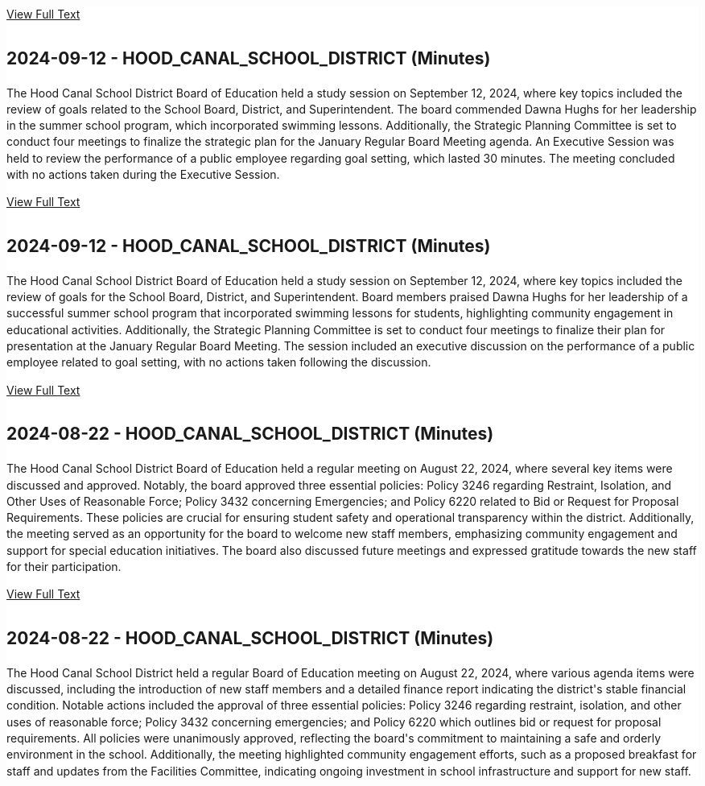 [View Full Text](https://raw.githubusercontent.com/VoronoiPerspectives/WashingtonStateSchoolBoardExplorer/refs/heads/main/data/countries/usa/states/wa/counties/mason/school_boards/hood_canal_school_district/2024/processed/2024-09-26-draftmeeting-minutes.txt)

## 2024-09-12 - HOOD_CANAL_SCHOOL_DISTRICT (Minutes)

The Hood Canal School District Board of Education held a study session on September 12, 2024, where key topics included the review of goals related to the School Board, District, and Superintendent. The board commended Dawna Hughs for her leadership in the summer school program, which incorporated swimming lessons. Additionally, the Strategic Planning Committee is set to conduct four meetings to finalize the strategic plan for the January Regular Board Meeting agenda. An Executive Session was held to review the performance of a public employee regarding goal setting, which lasted 30 minutes. The meeting concluded with no actions taken during the Executive Session.

[View Full Text](https://raw.githubusercontent.com/VoronoiPerspectives/WashingtonStateSchoolBoardExplorer/refs/heads/main/data/countries/usa/states/wa/counties/mason/school_boards/hood_canal_school_district/2024/processed/2024-09-12-minutes.txt)

## 2024-09-12 - HOOD_CANAL_SCHOOL_DISTRICT (Minutes)

The Hood Canal School District Board of Education held a study session on September 12, 2024, where key topics included the review of goals for the School Board, District, and Superintendent. Board members praised Dawna Hughs for her leadership of a successful summer school program that incorporated swimming lessons for students, highlighting community engagement in educational activities. Additionally, the Strategic Planning Committee is set to conduct four meetings to finalize their plan for presentation at the January Regular Board Meeting. The session included an executive discussion on the performance of a public employee related to goal setting, with no actions taken following the discussion.

[View Full Text](https://raw.githubusercontent.com/VoronoiPerspectives/WashingtonStateSchoolBoardExplorer/refs/heads/main/data/countries/usa/states/wa/counties/mason/school_boards/hood_canal_school_district/2024/processed/2024-09-12-draftstudysession-minutes.txt)

## 2024-08-22 - HOOD_CANAL_SCHOOL_DISTRICT (Minutes)

The Hood Canal School District Board of Education held a regular meeting on August 22, 2024, where several key items were discussed and approved. Notably, the board approved three essential policies: Policy 3246 regarding Restraint, Isolation, and Other Uses of Reasonable Force; Policy 3432 concerning Emergencies; and Policy 6220 related to Bid or Request for Proposal Requirements. These policies are crucial for ensuring student safety and operational transparency within the district. Additionally, the meeting served as an opportunity for the board to welcome new staff members, emphasizing community engagement and support for special education initiatives. The board also discussed future meetings and expressed gratitude towards the new staff for their participation.

[View Full Text](https://raw.githubusercontent.com/VoronoiPerspectives/WashingtonStateSchoolBoardExplorer/refs/heads/main/data/countries/usa/states/wa/counties/mason/school_boards/hood_canal_school_district/2024/processed/2024-08-22-minutes.txt)

## 2024-08-22 - HOOD_CANAL_SCHOOL_DISTRICT (Minutes)

The Hood Canal School District held a regular Board of Education meeting on August 22, 2024, where various agenda items were discussed, including the introduction of new staff members and a detailed finance report indicating the district's stable financial condition. Notable actions included the approval of three essential policies: Policy 3246 regarding restraint, isolation, and other uses of reasonable force; Policy 3432 concerning emergencies; and Policy 6220 which outlines bid or request for proposal requirements. All policies were unanimously approved, reflecting the board's commitment to maintaining a safe and orderly environment in the school. Additionally, the meeting highlighted community engagement efforts, such as a proposed breakfast for staff and updates from the Facilities Committee, indicating ongoing investment in school infrastructure and support for new staff.
